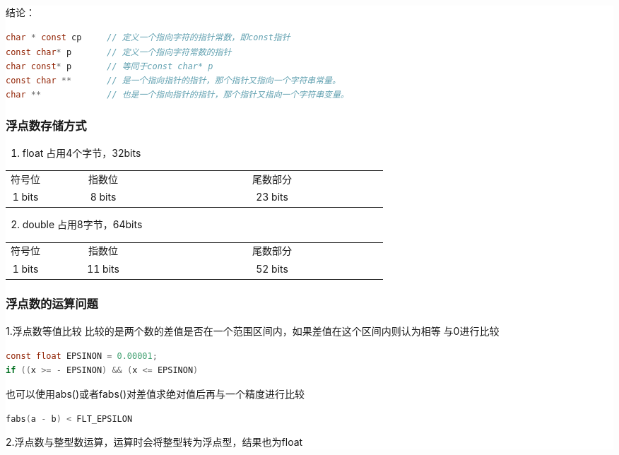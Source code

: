 结论：
```c
char * const cp     // 定义一个指向字符的指针常数，即const指针
const char* p       // 定义一个指向字符常数的指针
char const* p       // 等同于const char* p
const char **       // 是一个指向指针的指针，那个指针又指向一个字符串常量。   
char **             // 也是一个指向指针的指针，那个指针又指向一个字符串变量。
```

### 浮点数存储方式
1. float 占用4个字节，32bits

<table style="text-align:center">
   <tr>
      <td>符号位</td>
      <td width="150">指数位</td>
      <td width="300">尾数部分</td>
   </tr>
   <tr>
      <td>1 bits</td>
      <td>8 bits</td>
      <td>23 bits</td>
   </tr>
</table>

2. double 占用8字节，64bits

<table style="text-align:center">
   <tr>
      <td>符号位</td>
      <td width="150">指数位</td>
      <td width="300">尾数部分</td>
   </tr>
   <tr>
      <td>1 bits</td>
      <td>11 bits</td>
      <td>52 bits</td>
   </tr>
</table>

### 浮点数的运算问题
1.浮点数等值比较
比较的是两个数的差值是否在一个范围区间内，如果差值在这个区间内则认为相等
与0进行比较
```c
const float EPSINON = 0.00001; 
if ((x >= - EPSINON) && (x <= EPSINON) 
```
也可以使用abs()或者fabs()对差值求绝对值后再与一个精度进行比较
```c
fabs(a - b) < FLT_EPSILON
```
2.浮点数与整型数运算，运算时会将整型转为浮点型，结果也为float
